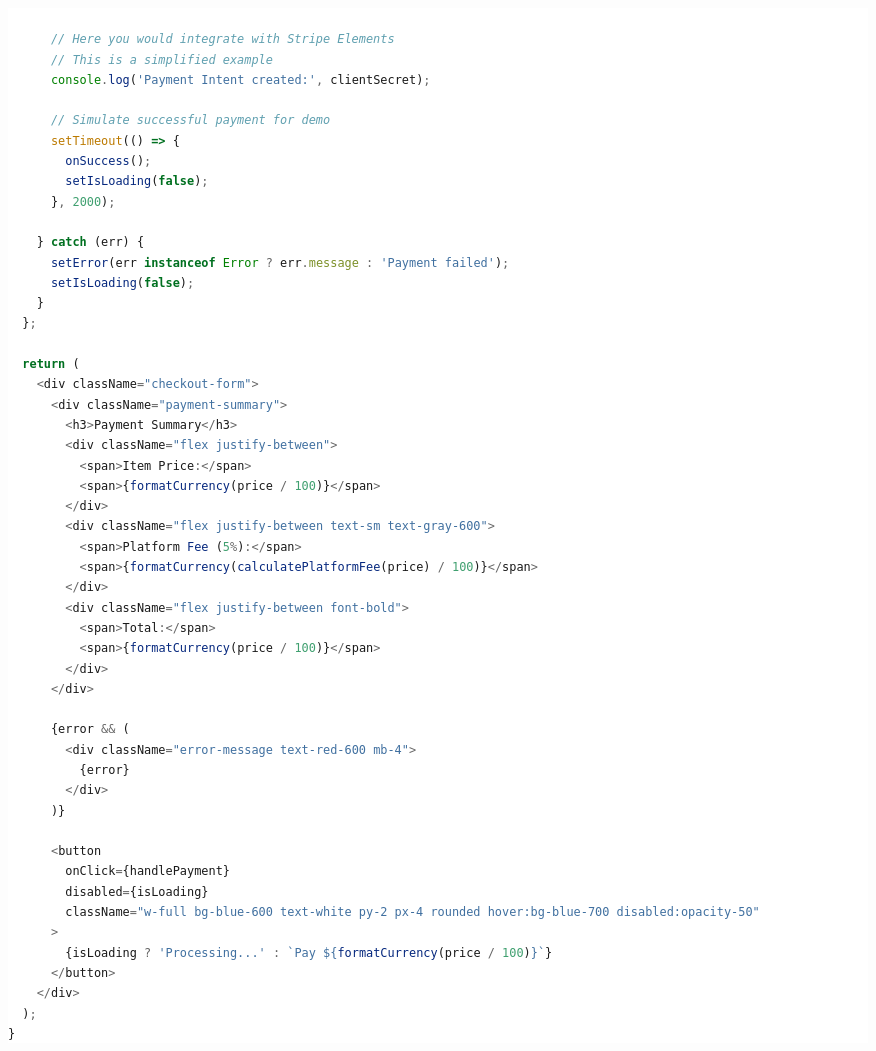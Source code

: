 ```typescript

      // Here you would integrate with Stripe Elements
      // This is a simplified example
      console.log('Payment Intent created:', clientSecret);
      
      // Simulate successful payment for demo
      setTimeout(() => {
        onSuccess();
        setIsLoading(false);
      }, 2000);

    } catch (err) {
      setError(err instanceof Error ? err.message : 'Payment failed');
      setIsLoading(false);
    }
  };

  return (
    <div className="checkout-form">
      <div className="payment-summary">
        <h3>Payment Summary</h3>
        <div className="flex justify-between">
          <span>Item Price:</span>
          <span>{formatCurrency(price / 100)}</span>
        </div>
        <div className="flex justify-between text-sm text-gray-600">
          <span>Platform Fee (5%):</span>
          <span>{formatCurrency(calculatePlatformFee(price) / 100)}</span>
        </div>
        <div className="flex justify-between font-bold">
          <span>Total:</span>
          <span>{formatCurrency(price / 100)}</span>
        </div>
      </div>

      {error && (
        <div className="error-message text-red-600 mb-4">
          {error}
        </div>
      )}

      <button
        onClick={handlePayment}
        disabled={isLoading}
        className="w-full bg-blue-600 text-white py-2 px-4 rounded hover:bg-blue-700 disabled:opacity-50"
      >
        {isLoading ? 'Processing...' : `Pay ${formatCurrency(price / 100)}`}
      </button>
    </div>
  );
}
```
